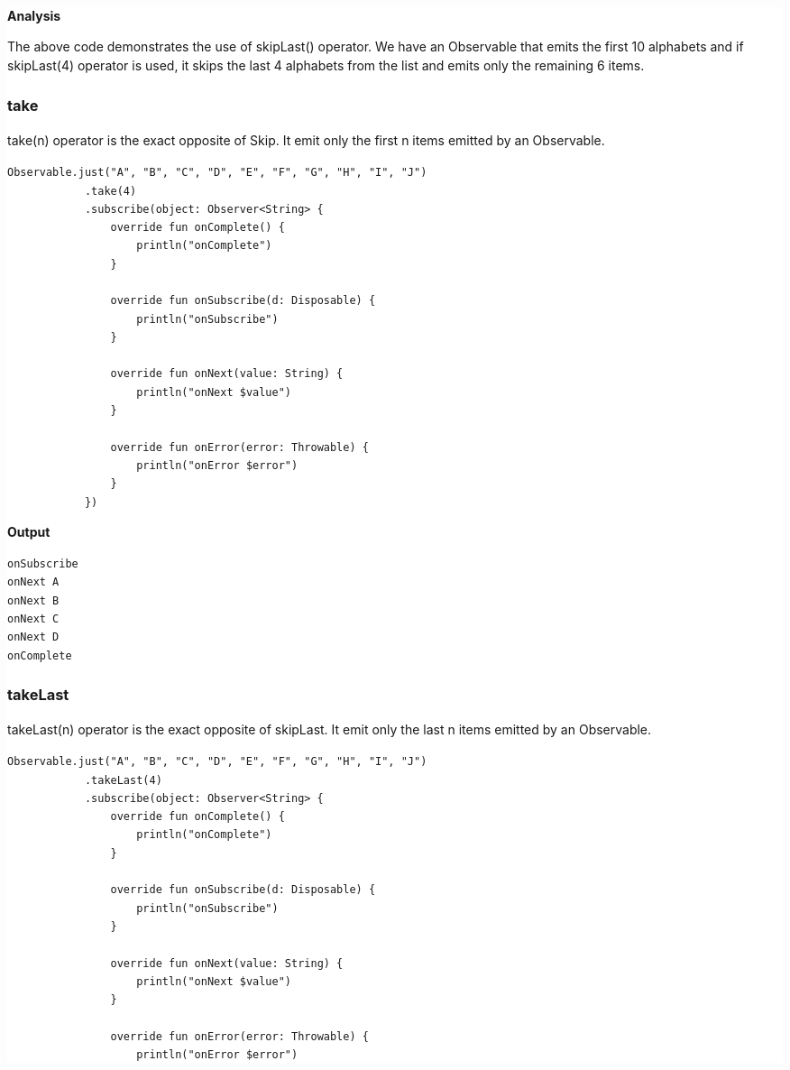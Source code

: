 **Analysis**

The above code demonstrates the use of skipLast() operator. 
We have an Observable that emits the first 10 alphabets and if skipLast(4) operator is used, 
it skips the last 4 alphabets from the list and emits only the remaining 6 items.

### take

take(n) operator is the exact opposite of Skip. It emit only the first n items emitted by an Observable.

```
Observable.just("A", "B", "C", "D", "E", "F", "G", "H", "I", "J")
            .take(4)
            .subscribe(object: Observer<String> {
                override fun onComplete() {
                    println("onComplete")
                }

                override fun onSubscribe(d: Disposable) {
                    println("onSubscribe")
                }

                override fun onNext(value: String) {
                    println("onNext $value")
                }

                override fun onError(error: Throwable) {
                    println("onError $error")
                }
            })
```

**Output**

```
onSubscribe
onNext A
onNext B
onNext C
onNext D
onComplete
```

### takeLast

takeLast(n) operator is the exact opposite of skipLast. It emit only the last n items emitted by an Observable.

```
Observable.just("A", "B", "C", "D", "E", "F", "G", "H", "I", "J")
            .takeLast(4)
            .subscribe(object: Observer<String> {
                override fun onComplete() {
                    println("onComplete")
                }

                override fun onSubscribe(d: Disposable) {
                    println("onSubscribe")
                }

                override fun onNext(value: String) {
                    println("onNext $value")
                }

                override fun onError(error: Throwable) {
                    println("onError $error")
```